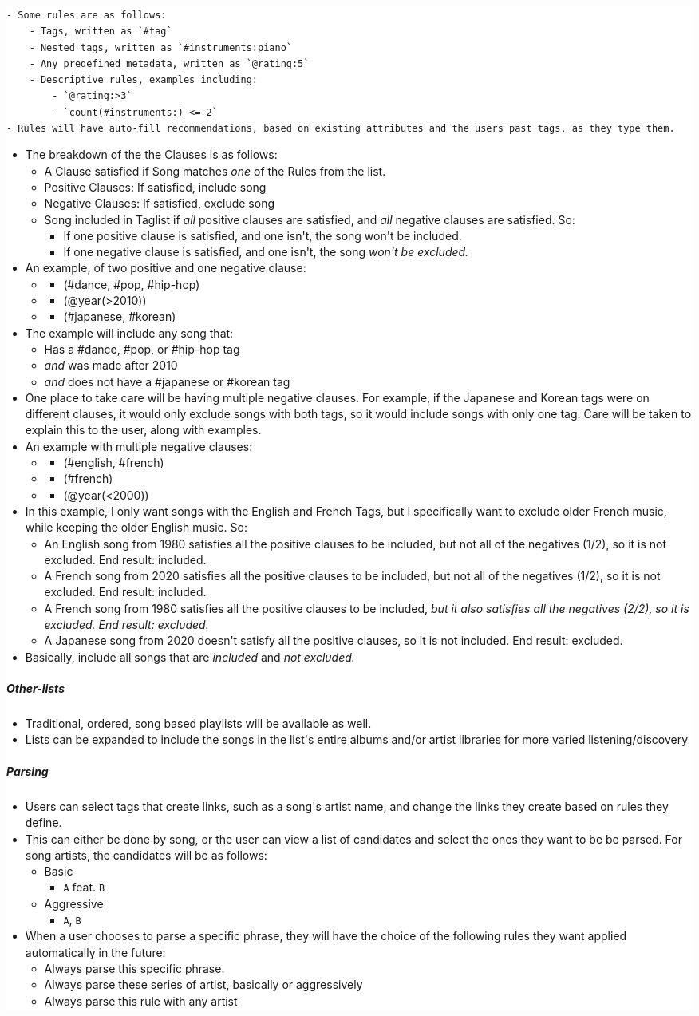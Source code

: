 	- Some rules are as follows:
		- Tags, written as `#tag`
		- Nested tags, written as `#instruments:piano`
		- Any predefined metadata, written as `@rating:5`
		- Descriptive rules, examples including:
			- `@rating:>3`
			- `count(#instruments:) <= 2`
	- Rules will have auto-fill recommendations, based on existing attributes and the users past tags, as they type them.
- The breakdown of the the Clauses is as follows:
	- A Clause satisfied if Song matches *one* of the Rules from the list.
	- Positive Clauses: If satisfied, include song
	- Negative Clauses: If satisfied, exclude song
	- Song included in Taglist if *all* positive clauses are satisfied, and *all* negative clauses are satisfied. So:
		- If one positive clause is satisfied, and one isn't, the song won't be included.
		- If one negative clause is satisfied, and one isn't, the song *won't be excluded.*
- An example, of two positive and one negative clause:
	- + (\#dance, \#pop, \#hip-hop)
	- + (@year(>2010))
	- - (\#japanese, \#korean)
- The example will include any song that:
	- Has a \#dance, \#pop, or \#hip-hop tag
	- *and* was made after 2010
	- *and* does not have a \#japanese or \#korean tag
- One place to take care will be having multiple negative clauses. For example, if the Japanese and Korean tags were on different clauses, it would only exclude songs with both tags, so it would include songs with only one tag. Care will be taken to explain this to the user, along with examples.
- An example with multiple negative clauses:
	- + (\#english, \#french)
	- - (\#french)
	- - (@year(<2000))
- In this example, I only want songs with the English and French Tags, but I specifically want to exclude older French music, while keeping the older English music. So:
	- An English song from 1980 satisfies all the positive clauses to be included, but not all of the negatives (1/2), so it is not excluded. End result: included.
	- A French song from 2020 satisfies all the positive clauses to be included, but not all of the negatives (1/2), so it is not excluded. End result: included.
	- A French song from 1980 satisfies all the positive clauses to be included, *but it also satisfies all the negatives (2/2), so it is excluded. End result: excluded.*
	- A Japanese song from 2020 doesn't satisfy all the positive clauses, so it is not included. End result: excluded.
- Basically, include all songs that are *included* and *not excluded.*
##### Other-lists
- Traditional, ordered, song based playlists will be available as well.
- Lists can be expanded to include the songs in the list's entire albums and/or artist libraries for more varied listening/discovery
##### Parsing
- Users can select tags that create links, such as a song's artist name, and change the links they create based on rules they define.
- This can either be done by song, or the user can view a list of candidates and select the ones they want to be be parsed. For song artists, the candidates will be as follows:
	- Basic
		- `A` feat. `B`
	- Aggressive
		- `A`, `B`
- When a user chooses to parse a specific phrase, they will have the choice of the following rules they want applied automatically in the future:
	- Always parse this specific phrase.
	- Always parse these series of artist, basically or aggressively
	- Always parse this rule with any artist
